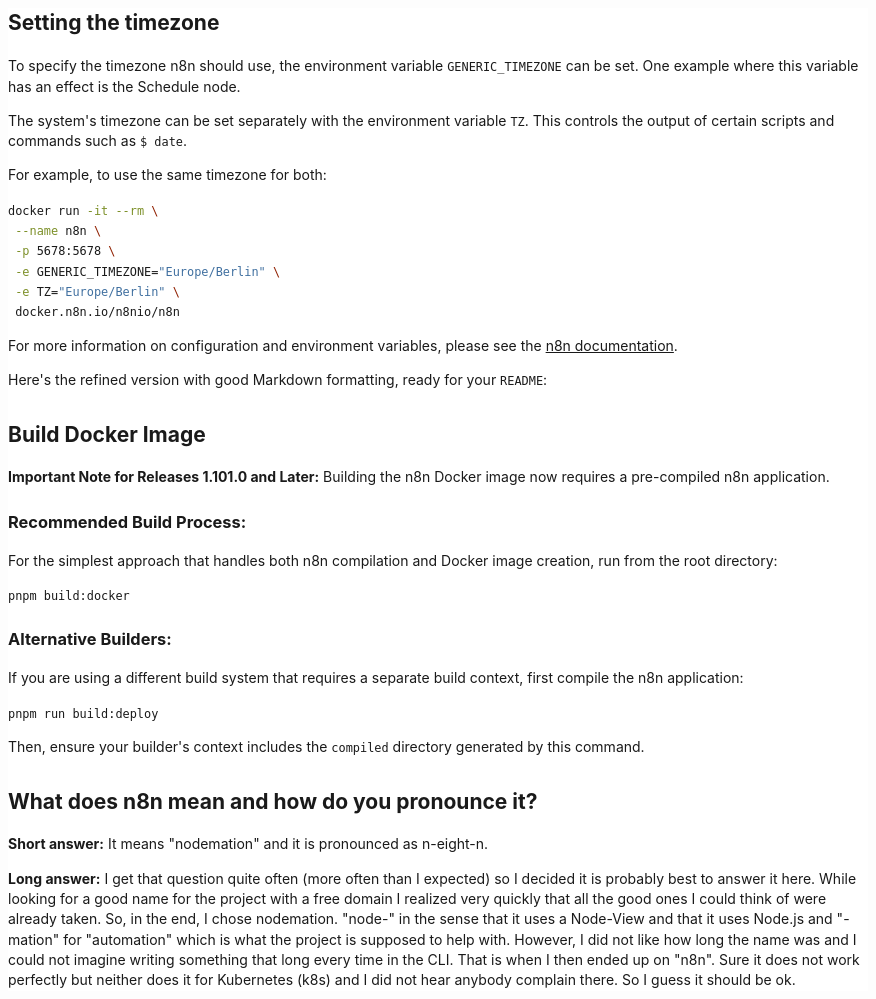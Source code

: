 ## Setting the timezone

To specify the timezone n8n should use, the environment variable `GENERIC_TIMEZONE` can
be set. One example where this variable has an effect is the Schedule node.

The system's timezone can be set separately with the environment variable `TZ`.
This controls the output of certain scripts and commands such as `$ date`.

For example, to use the same timezone for both:

```bash
docker run -it --rm \
 --name n8n \
 -p 5678:5678 \
 -e GENERIC_TIMEZONE="Europe/Berlin" \
 -e TZ="Europe/Berlin" \
 docker.n8n.io/n8nio/n8n
```

For more information on configuration and environment variables, please see the [n8n documentation](https://docs.n8n.io/hosting/configuration/environment-variables/).


Here's the refined version with good Markdown formatting, ready for your `README`:

## Build Docker Image

**Important Note for Releases 1.101.0 and Later:**
Building the n8n Docker image now requires a pre-compiled n8n application.

### Recommended Build Process:

For the simplest approach that handles both n8n compilation and Docker image creation, run from the root directory:

```bash
pnpm build:docker
```

### Alternative Builders:

If you are using a different build system that requires a separate build context, first compile the n8n application:

```bash
pnpm run build:deploy
```

Then, ensure your builder's context includes the `compiled` directory generated by this command.


## What does n8n mean and how do you pronounce it?

**Short answer:** It means "nodemation" and it is pronounced as n-eight-n.

**Long answer:** I get that question quite often (more often than I expected) so I decided it is probably best to answer it here. While looking for a good name for the project with a free domain I realized very quickly that all the good ones I could think of were already taken. So, in the end, I chose nodemation. "node-" in the sense that it uses a Node-View and that it uses Node.js and "-mation" for "automation" which is what the project is supposed to help with.
However, I did not like how long the name was and I could not imagine writing something that long every time in the CLI. That is when I then ended up on "n8n". Sure it does not work perfectly but neither does it for Kubernetes (k8s) and I did not hear anybody complain there. So I guess it should be ok.

